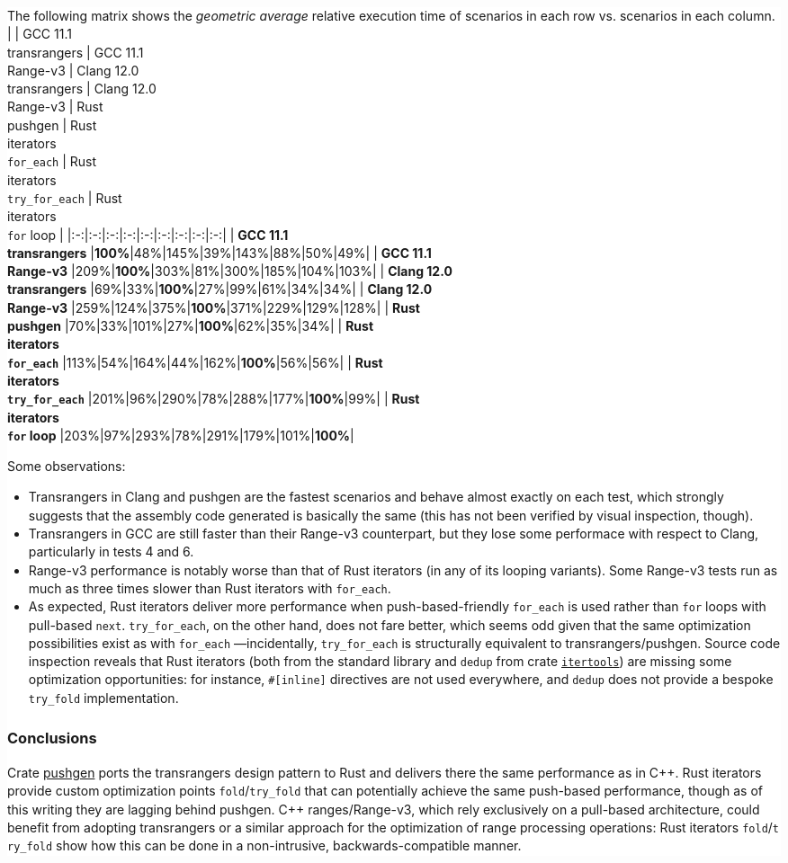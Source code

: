 The following matrix shows the *geometric average* relative execution time of scenarios in each row vs. scenarios in each column.
| | GCC 11.1<br/>transrangers | GCC 11.1<br/>Range-v3 | Clang 12.0<br/>transrangers | Clang 12.0<br/>Range-v3 | Rust<br/>pushgen | Rust<br/>iterators<br/>`for_each` | Rust<br/>iterators<br/>`try_for_each` | Rust<br/>iterators<br/>`for` loop |
|:-:|:-:|:-:|:-:|:-:|:-:|:-:|:-:|:-:|
| **GCC 11.1<br/>transrangers** |**100%**|48%|145%|39%|143%|88%|50%|49%|
| **GCC 11.1<br/>Range-v3** |209%|**100%**|303%|81%|300%|185%|104%|103%|
| **Clang 12.0<br/>transrangers** |69%|33%|**100%**|27%|99%|61%|34%|34%|
| **Clang 12.0<br/>Range-v3** |259%|124%|375%|**100%**|371%|229%|129%|128%|
| **Rust<br/>pushgen** |70%|33%|101%|27%|**100%**|62%|35%|34%|
| **Rust<br/>iterators<br/>`for_each`** |113%|54%|164%|44%|162%|**100%**|56%|56%|
| **Rust<br/>iterators<br/>`try_for_each`** |201%|96%|290%|78%|288%|177%|**100%**|99%|
| **Rust<br/>iterators<br/>`for` loop** |203%|97%|293%|78%|291%|179%|101%|**100%**|

Some observations:
* Transrangers in Clang and pushgen are the fastest scenarios and behave almost exactly on each test, which strongly suggests that the assembly code generated is basically the same (this has not been verified by visual inspection, though).
* Transrangers in GCC are still faster than their Range-v3 counterpart, but they lose some performace with respect to Clang, particularly in tests 4 and 6.
* Range-v3 performance is notably worse than that of Rust iterators (in any of its looping variants). Some Range-v3 tests run as much as three times slower than Rust iterators with `for_each`.
* As expected, Rust iterators deliver more performance when push-based-friendly `for_each` is used rather than `for` loops with pull-based `next`. `try_for_each`, on the other hand, does not fare better, which seems odd given that the same optimization possibilities exist as with `for_each` —incidentally, `try_for_each` is structurally equivalent to transrangers/pushgen. Source code inspection reveals that Rust iterators (both from the standard library and `dedup` from crate [`itertools`](https://docs.rs/itertools/)) are missing some optimization opportunities: for instance, `#[inline]` directives are not used everywhere, and `dedup` does not provide a bespoke `try_fold` implementation.
### Conclusions
Crate [pushgen](https://github.com/AndWass/pushgen) ports the transrangers design pattern to Rust and delivers there the same performance as in C++. Rust iterators provide custom optimization points `fold`/`try_fold` that can potentially achieve the same push-based performance, though as of this writing they are lagging behind pushgen. C++ ranges/Range-v3, which rely exclusively on a pull-based architecture, could benefit from adopting transrangers or a similar approach for the optimization of range processing operations: Rust iterators `fold`/`try_fold` show how this can be done in a non-intrusive, backwards-compatible manner.
